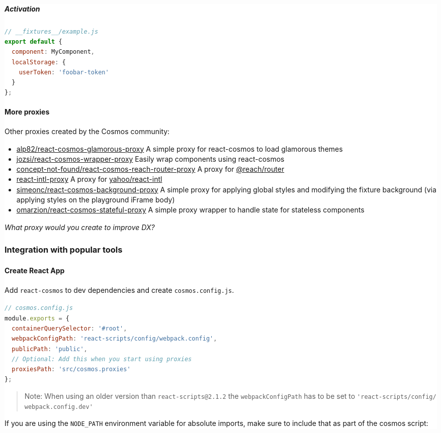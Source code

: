 ##### Activation

```js
// __fixtures__/example.js
export default {
  component: MyComponent,
  localStorage: {
    userToken: 'foobar-token'
  }
};
```

#### More proxies

Other proxies created by the Cosmos community:

- [alp82/react-cosmos-glamorous-proxy](https://github.com/alp82/react-cosmos-glamorous-proxy) A simple proxy for react-cosmos to load glamorous themes
- [jozsi/react-cosmos-wrapper-proxy](https://github.com/jozsi/react-cosmos-wrapper-proxy) Easily wrap components using react-cosmos
- [concept-not-found/react-cosmos-reach-router-proxy](https://github.com/concept-not-found/react-cosmos-reach-router-proxy) A proxy for [@reach/router](https://github.com/reach/router)
- [react-intl-proxy](https://github.com/react-cosmos/react-cosmos/issues/636#issuecomment-377745222) A proxy for [yahoo/react-intl](https://github.com/yahoo/react-intl)
- [simeonc/react-cosmos-background-proxy](https://github.com/SimeonC/react-cosmos-background-proxy) A simple proxy for applying global styles and modifying the fixture background (via applying styles on the playground iFrame body)
- [omarzion/react-cosmos-stateful-proxy](https://github.com/omarzion/react-cosmos-stateful-proxy) A simple proxy wrapper to handle state for stateless components

_What proxy would you create to improve DX?_

### Integration with popular tools

#### Create React App

Add `react-cosmos` to dev dependencies and create `cosmos.config.js`.

```js
// cosmos.config.js
module.exports = {
  containerQuerySelector: '#root',
  webpackConfigPath: 'react-scripts/config/webpack.config',
  publicPath: 'public',
  // Optional: Add this when you start using proxies
  proxiesPath: 'src/cosmos.proxies'
};
```

> Note: When using an older version than `react-scripts@2.1.2` the `webpackConfigPath` has to be set to `'react-scripts/config/webpack.config.dev'`

If you are using the `NODE_PATH` environment variable for absolute imports, make sure to include that as part of the cosmos script:
